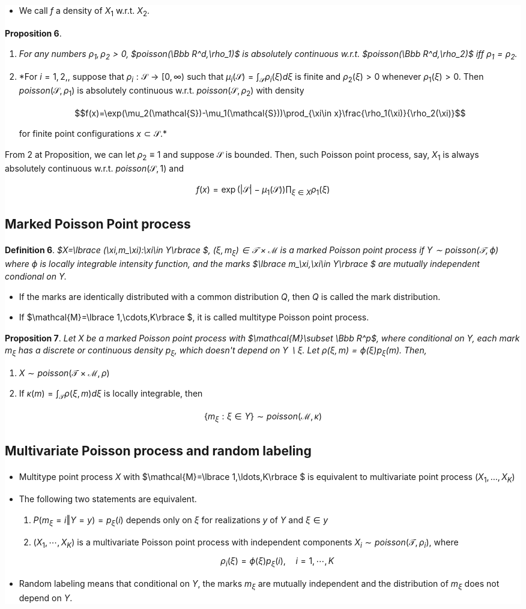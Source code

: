 
-   We call $f$ a density of $X_1$ w.r.t. $X_2$.

**Proposition 6**.

1.  *For any numbers $\rho_1,\rho_2>0$, $poisson(\Bbb R^d,\rho_1)$ is
    absolutely continuous w.r.t. $poisson(\Bbb R^d,\rho_2)$ iff
    $\rho_1=\rho_2$.*

2.  *For $i=1,2,$, suppose that $\rho_i:\mathcal{S}\to[0,\infty)$ such
    that $\mu_i(\mathcal{S})=\int_\mathcal{S}\rho_i(\xi)d\xi$ is finite
    and $\rho_2(\xi)>0$ whenever $\rho_1(\xi)>0$. Then
    $poisson(\mathcal{S},\rho_1)$ is absolutely continuous w.r.t.
    $poisson(\mathcal{S},\rho_2)$ with density

    $$f(x)=\exp(\mu_2(\mathcal{S})-\mu_1(\mathcal{S}))\prod_{\xi\in x}\frac{\rho_1(\xi)}{\rho_2(\xi)}$$

    for finite point configurations $x\subset \mathcal{S}$.*
  

From 2 at Proposition, we can let $\rho_2\equiv 1$ and suppose
$\mathcal{S}$ is bounded. Then, such Poisson point process, say, $X_1$
is always absolutely continuous w.r.t. $poisson(\mathcal{S},1)$ and

$$f(x)=\exp(|\mathcal{S}|-\mu_1(\mathcal{S}))\prod_{\xi\in X}\rho_1(\xi)$$

## Marked Poisson Point process

 
**Definition 6**. *$X=\lbrace (\xi,m_\xi):\xi\in Y\rbrace $,
$(\xi,m_\xi)\in\mathcal{T\times M}$ is a marked Poisson point process if
$Y\sim poisson(\mathcal{T},\phi)$ where $\phi$ is locally integrable
intensity function, and the *marks* $\lbrace m_\xi,\xi\in Y\rbrace $ are mutually
independent condional on $Y$.*
  

-   If the marks are identically distributed with a common distribution
    $Q$, then $Q$ is called the mark distribution.

-   If $\mathcal{M}=\lbrace 1,\cdots,K\rbrace $, it is called multitype Poisson
    point process.

**Proposition 7**. *Let $X$ be a marked Poisson point process with
$\mathcal{M}\subset \Bbb R^p$, where conditional on $Y$, each mark
$m_\xi$ has a discrete or continuous density $p_\xi$, which doesn't
depend on $Y\backslash\xi$. Let $\rho(\xi,m)=\phi(\xi)p_\xi(m)$. Then,*

1.  $X\sim poisson(\mathcal{T\times M},\rho)$

2.  If $\kappa(m)=\int_\mathcal{T}\rho(\xi,m)d\xi$ is locally
    integrable, then

$$\lbrace m_\xi:\xi\in Y\rbrace \sim poisson(\mathcal{M},\kappa)$$
  

## Multivariate Poisson process and random labeling

-   Multitype point process $X$ with $\mathcal{M}=\lbrace 1,\ldots,K\rbrace $ is
    equivalent to multivariate point process $(X_1,\ldots,X_K)$

-   The following two statements are equivalent.

    1.  $P(m_\xi=i\Vert Y=y)=p_\xi(i)$ depends only on $\xi$ for
        realizations $y$ of $Y$ and $\xi\in y$

    2.  $(X_1,\cdots,X_K)$ is a multivariate Poisson point process with
        independent components $X_i\sim poisson(\mathcal{T},\rho_i)$,
        where $$\rho_i(\xi)=\phi(\xi)p_\xi(i),\quad i=1,\cdots,K$$

-   Random labeling means that conditional on $Y$, the marks $m_{\xi}$
    are mutually independent and the distribution of $m_\xi$ does not
    depend on $Y$.
